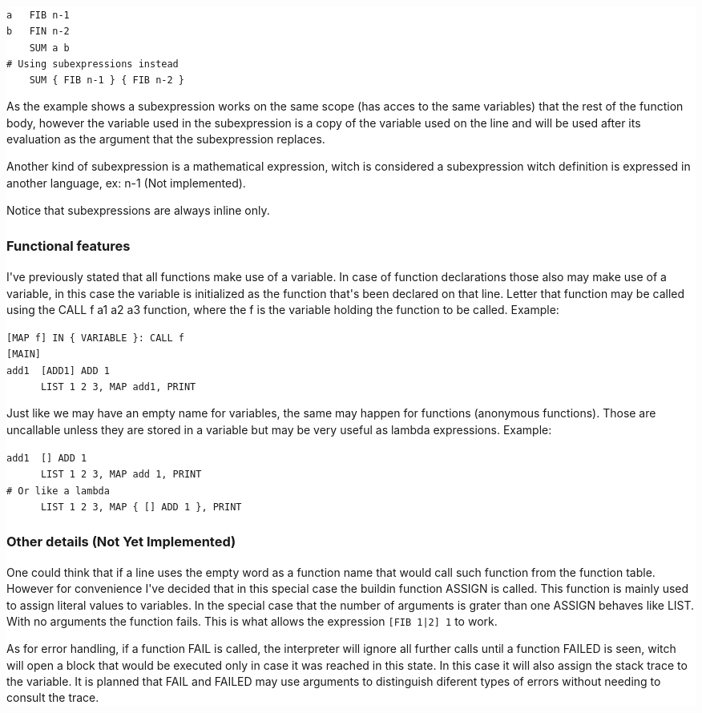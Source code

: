 ````
a   FIB n-1
b   FIN n-2
    SUM a b
# Using subexpressions instead
    SUM { FIB n-1 } { FIB n-2 }
````

As the example shows a subexpression works on the same scope (has acces to the same variables) that the rest of the function body, however the variable used in the subexpression is a copy of the variable used on the line and will be used after its evaluation as the argument that the subexpression replaces.

Another kind of subexpression is a mathematical expression, witch is considered a subexpression witch definition is expressed in another language, ex: n-1 (Not implemented).

Notice that subexpressions are always inline only.

### Functional features
I've previously stated that all functions make use of a variable. In case of function declarations those also may make use of a variable, in this case the variable is initialized as the function that's been declared on that line. Letter that function may be called using the CALL f a1 a2 a3 function, where the f is the variable holding the function to be called. Example:

````
[MAP f] IN { VARIABLE }: CALL f
[MAIN]
add1  [ADD1] ADD 1
      LIST 1 2 3, MAP add1, PRINT
````

Just like we may have an empty name for variables, the same may happen for functions (anonymous functions). Those are uncallable unless they are stored in a variable but may be very useful as lambda expressions. Example:

````````
add1  [] ADD 1
      LIST 1 2 3, MAP add 1, PRINT
# Or like a lambda
      LIST 1 2 3, MAP { [] ADD 1 }, PRINT
````````

### Other details (Not Yet Implemented)
One could think that if a line uses the empty word as a function name that would call such function from the function table. However for convenience I've decided that in this special case the buildin function ASSIGN is called. This function is mainly used to assign literal values to variables. In the special case that the number of arguments is grater than one ASSIGN behaves like LIST. With no arguments the function fails. This is what allows the expression `[FIB 1|2] 1` to work.

As for error handling, if a function FAIL is called, the interpreter will ignore all further calls until a function FAILED is seen, witch will open a block that would be executed only in case it was reached in this state. In this case it will also assign the stack trace to the variable. It is planned that FAIL and FAILED may use arguments to distinguish diferent types of errors without needing to consult the trace.
